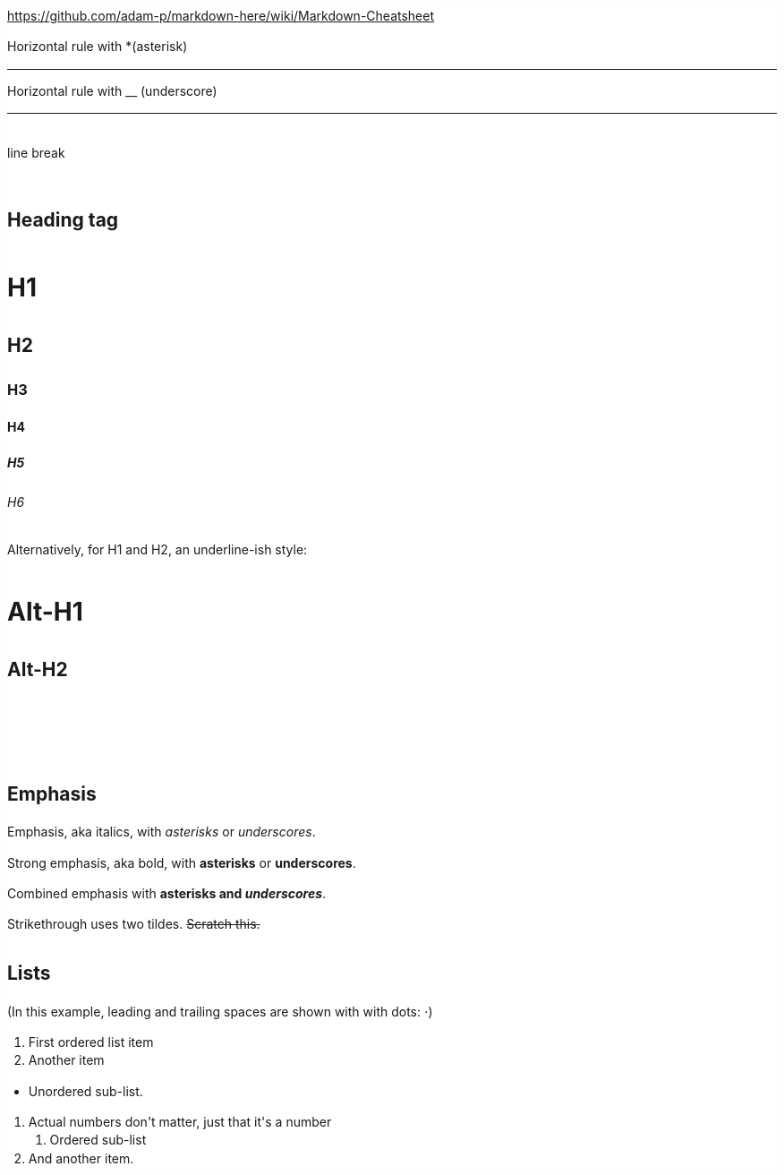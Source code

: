 
https://github.com/adam-p/markdown-here/wiki/Markdown-Cheatsheet


 Horizontal rule with *(asterisk)
 ***
Horizontal rule with __ (underscore)
___
<br/>
line break
<br/>
<br/>


## Heading tag
# H1
## H2
### H3
#### H4
##### H5
###### H6

Alternatively, for H1 and H2, an underline-ish style:

Alt-H1
======

Alt-H2
------

<br><br><br>

## Emphasis<br>
Emphasis, aka italics, with *asterisks* or _underscores_.

Strong emphasis, aka bold, with **asterisks** or __underscores__.

Combined emphasis with **asterisks and _underscores_**.

Strikethrough uses two tildes. ~~Scratch this.~~


## Lists<br>

(In this example, leading and trailing spaces are shown with with dots: ⋅)
<br>
1. First ordered list item
2. Another item
* Unordered sub-list. 
1. Actual numbers don't matter, just that it's a number
    1. Ordered sub-list
4. And another item.
